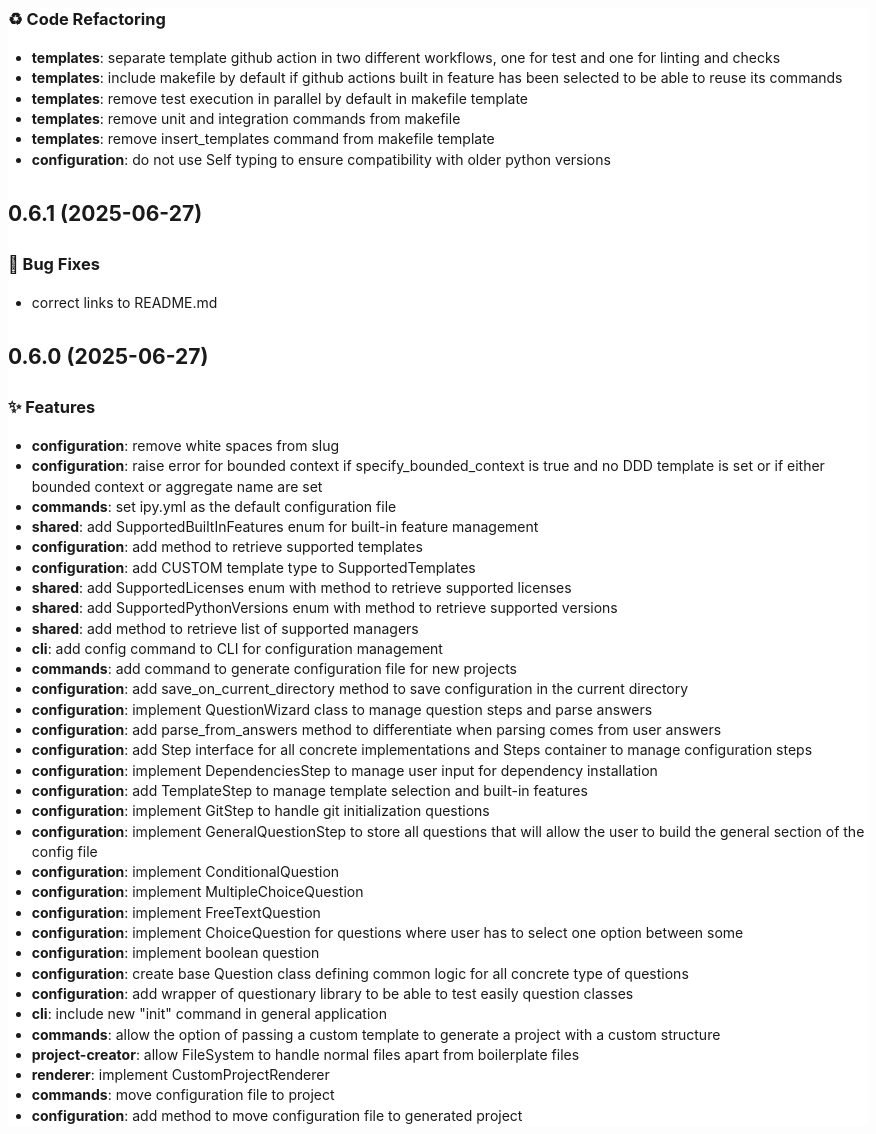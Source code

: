### ♻️ Code Refactoring

- **templates**: separate template github action in two different workflows, one for test and one for linting and checks
- **templates**: include makefile by default if github actions built in feature has been selected to be able to reuse its commands
- **templates**: remove test execution in parallel by default in makefile template
- **templates**: remove unit and integration commands from makefile
- **templates**: remove insert_templates command from makefile template
- **configuration**: do not use Self typing to ensure compatibility with older python versions

## 0.6.1 (2025-06-27)

### 🐛 Bug Fixes

- correct links to README.md

## 0.6.0 (2025-06-27)

### ✨ Features

- **configuration**: remove white spaces from slug
- **configuration**: raise error for bounded context if specify_bounded_context is true and no DDD template is set or if either bounded context or aggregate name are set
- **commands**: set ipy.yml as the default configuration file
- **shared**: add SupportedBuiltInFeatures enum for built-in feature management
- **configuration**: add method to retrieve supported templates
- **configuration**: add CUSTOM template type to SupportedTemplates
- **shared**: add SupportedLicenses enum with method to retrieve supported licenses
- **shared**: add SupportedPythonVersions enum with method to retrieve supported versions
- **shared**: add method to retrieve list of supported managers
- **cli**: add config command to CLI for configuration management
- **commands**: add command to generate configuration file for new projects
- **configuration**: add save_on_current_directory method to save configuration in the current directory
- **configuration**: implement QuestionWizard class to manage question steps and parse answers
- **configuration**: add parse_from_answers method to differentiate when parsing comes from user answers
- **configuration**: add Step interface for all concrete implementations and Steps container to manage configuration steps
- **configuration**: implement DependenciesStep to manage user input for dependency installation
- **configuration**: add TemplateStep to manage template selection and built-in features
- **configuration**: implement GitStep to handle git initialization questions
- **configuration**: implement GeneralQuestionStep to store all questions that will allow the user to build the general section of the config file
- **configuration**: implement ConditionalQuestion
- **configuration**: implement MultipleChoiceQuestion
- **configuration**: implement FreeTextQuestion
- **configuration**: implement ChoiceQuestion for questions where user has to select one option between some
- **configuration**: implement boolean question
- **configuration**: create base Question class defining common logic for all concrete type of questions
- **configuration**: add wrapper of questionary library to be able to test easily question classes
- **cli**: include new "init" command in general application
- **commands**: allow the option of passing a custom template to generate a project with a custom structure
- **project-creator**: allow FileSystem to handle normal files apart from boilerplate files
- **renderer**: implement CustomProjectRenderer
- **commands**: move configuration file to project
- **configuration**: add method to move configuration file to generated project